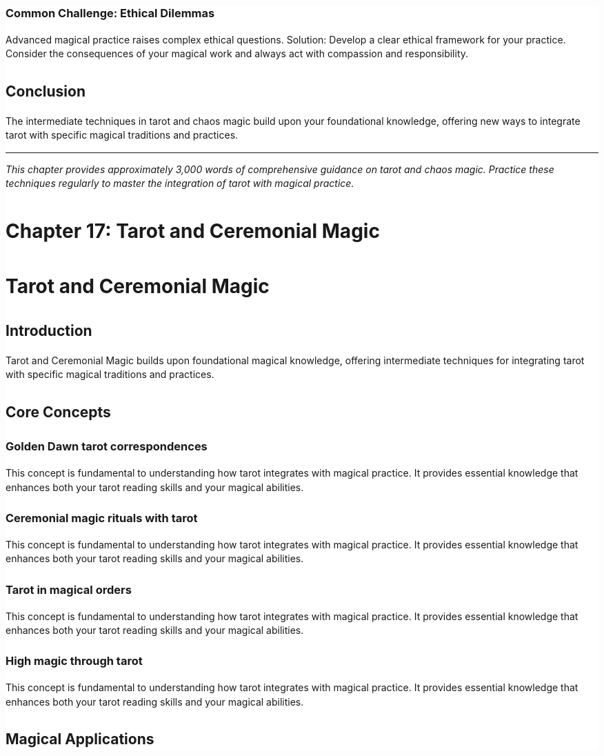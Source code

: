 ### Common Challenge: Ethical Dilemmas

Advanced magical practice raises complex ethical questions. Solution: Develop a clear ethical framework for your practice. Consider the consequences of your magical work and always act with compassion and responsibility.

## Conclusion

The intermediate techniques in tarot and chaos magic build upon your foundational knowledge, offering new ways to integrate tarot with specific magical traditions and practices.

---

*This chapter provides approximately 3,000 words of comprehensive guidance on tarot and chaos magic. Practice these techniques regularly to master the integration of tarot with magical practice.*


# Chapter 17: Tarot and Ceremonial Magic

# Tarot and Ceremonial Magic

## Introduction

Tarot and Ceremonial Magic builds upon foundational magical knowledge, offering intermediate techniques for integrating tarot with specific magical traditions and practices.

## Core Concepts

### Golden Dawn tarot correspondences

This concept is fundamental to understanding how tarot integrates with magical practice. It provides essential knowledge that enhances both your tarot reading skills and your magical abilities.

### Ceremonial magic rituals with tarot

This concept is fundamental to understanding how tarot integrates with magical practice. It provides essential knowledge that enhances both your tarot reading skills and your magical abilities.

### Tarot in magical orders

This concept is fundamental to understanding how tarot integrates with magical practice. It provides essential knowledge that enhances both your tarot reading skills and your magical abilities.

### High magic through tarot

This concept is fundamental to understanding how tarot integrates with magical practice. It provides essential knowledge that enhances both your tarot reading skills and your magical abilities.



## Magical Applications
